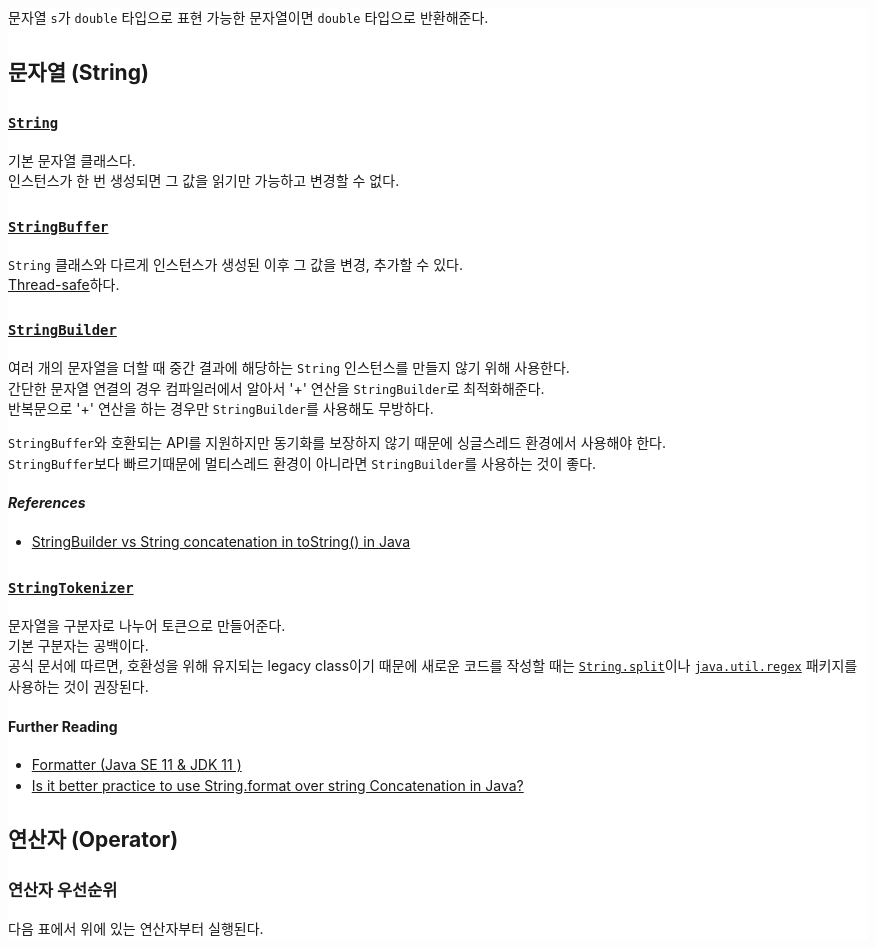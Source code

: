 문자열 `s`가 `double` 타입으로 표현 가능한 문자열이면 `double` 타입으로 반환해준다.

[`Double.parseDouble`]: https://docs.oracle.com/en/java/javase/11/docs/api/java.base/java/lang/Double.html#parseDouble(java.lang.String)

## 문자열 (String)

### [`String`]

기본 문자열 클래스다.  
인스턴스가 한 번 생성되면 그 값을 읽기만 가능하고 변경할 수 없다.

[`String`]:https://docs.oracle.com/en/java/javase/11/docs/api/java.base/java/lang/String.html

### [`StringBuffer`]

`String` 클래스와 다르게 인스턴스가 생성된 이후 그 값을 변경, 추가할 수 있다.  
[Thread-safe](https://en.wikipedia.org/wiki/Thread_safety)하다.

[`StringBuffer`]: https://docs.oracle.com/en/java/javase/11/docs/api/java.base/java/lang/StringBuffer.html

### [`StringBuilder`]

여러 개의 문자열을 더할 때 중간 결과에 해당하는 `String` 인스턴스를 만들지 않기 위해 사용한다.  
간단한 문자열 연결의 경우 컴파일러에서 알아서 '+' 연산을 `StringBuilder`로 최적화해준다.  
반복문으로 '+' 연산을 하는 경우만 `StringBuilder`를 사용해도 무방하다.  

`StringBuffer`와 호환되는 API를 지원하지만 동기화를 보장하지 않기 때문에 싱글스레드 환경에서 사용해야 한다.  
`StringBuffer`보다 빠르기때문에 멀티스레드 환경이 아니라면 `StringBuilder`를 사용하는 것이 좋다.

[`StringBuilder`]: https://docs.oracle.com/en/java/javase/11/docs/api/java.base/java/lang/StringBuilder.html

#### *References*

- [StringBuilder vs String concatenation in toString() in Java](https://stackoverflow.com/questions/1532461/stringbuilder-vs-string-concatenation-in-tostring-in-java)

### [`StringTokenizer`]

문자열을 구분자로 나누어 토큰으로 만들어준다.  
기본 구분자는 공백이다.  
공식 문서에 따르면, 호환성을 위해 유지되는 legacy class이기 때문에 새로운 코드를 작성할 때는 [`String.split`]이나 [`java.util.regex`] 패키지를 사용하는 것이 권장된다.

[`StringTokenizer`]: https://docs.oracle.com/en/java/javase/21/docs/api/java.base/java/util/StringTokenizer.html
[`String.split`]: https://docs.oracle.com/en/java/javase/21/docs/api/java.base/java/lang/String.html#split(java.lang.String)
[`java.util.regex`]: https://docs.oracle.com/en/java/javase/21/docs/api/java.base/java/util/regex/package-summary.html

#### Further Reading

- [Formatter (Java SE 11 & JDK 11 )](https://docs.oracle.com/en/java/javase/11/docs/api/java.base/java/util/Formatter.html#syntax)
- [Is it better practice to use String.format over string Concatenation in Java?](https://stackoverflow.com/questions/925423/is-it-better-practice-to-use-string-format-over-string-concatenation-in-java)

## 연산자 (Operator)

### 연산자 우선순위

다음 표에서 위에 있는 연산자부터 실행된다.


[JVM (Java Virtual Machine)]: https://en.wikipedia.org/wiki/Java_virtual_machine
[객체 지향 언어 (Object-oriented language)]: https://en.wikipedia.org/wiki/Object-oriented_programming
[함수형 프로그래밍]: https://en.wikipedia.org/wiki/Functional_programming
[Garbage collection]: https://en.wikipedia.org/wiki/Garbage_collection_(computer_science)
[Endianness]: https://en.wikipedia.org/wiki/Endianness
[2's complement]: https://en.wikipedia.org/wiki/Two%27s_complement
[부동소수점 연산 (Floating-point arithmetic)]: https://en.wikipedia.org/wiki/Floating-point_arithmetic
[`Character`]: https://docs.oracle.com/en/java/javase/11/docs/api/java.base/java/lang/Character.html
[`getNumericValue`]: https://docs.oracle.com/en/java/javase/11/docs/api/java.base/java/lang/Character.html#getNumericValue(char)
[`forDigit`]: https://docs.oracle.com/en/java/javase/11/docs/api/java.base/java/lang/Character.html#forDigit(int,int)
[`Scanner`]: https://docs.oracle.com/en/java/javase/11/docs/api/java.base/java/util/Scanner.html
[`switch` expressions]: https://docs.oracle.com/en/java/javase/14/language/switch-expressions.html
[`Arrays.copyOf`]: https://docs.oracle.com/en/java/javase/11/docs/api/java.base/java/util/Arrays.html#copyOf(T%5B%5D,int)
[`Arrays.copyOfRange`]: https://docs.oracle.com/en/java/javase/11/docs/api/java.base/java/util/Arrays.html#copyOfRange(T%5B%5D,int,int)
[`System.arraycopy`]: https://docs.oracle.com/en/java/javase/11/docs/api/java.base/java/lang/System.html#arraycopy(java.lang.Object,int,java.lang.Object,int,int)